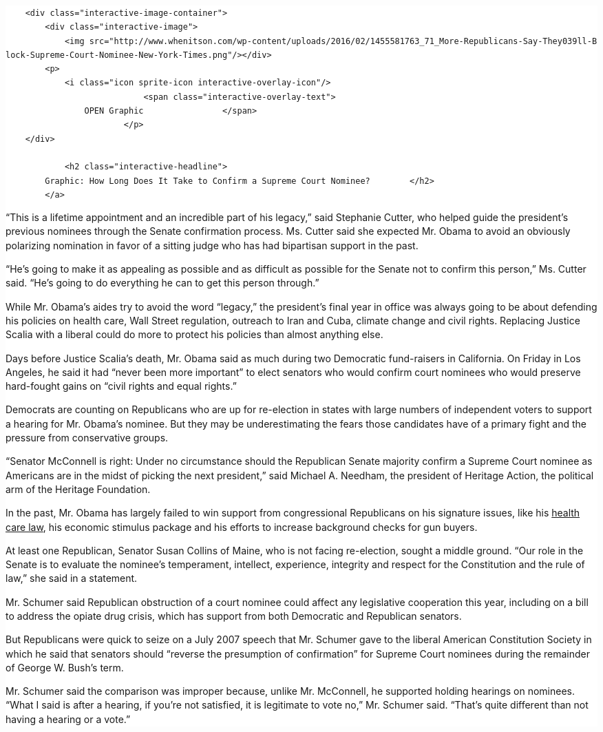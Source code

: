         <div class="interactive-image-container">
            <div class="interactive-image">
                <img src="http://www.whenitson.com/wp-content/uploads/2016/02/1455581763_71_More-Republicans-Say-They039ll-Block-Supreme-Court-Nominee-New-York-Times.png"/></div>
            <p>
                <i class="icon sprite-icon interactive-overlay-icon"/>
                                <span class="interactive-overlay-text">
                    OPEN Graphic                </span>
                            </p>
        </div>

                <h2 class="interactive-headline">
            Graphic: How Long Does It Take to Confirm a Supreme Court Nominee?        </h2>
            </a>
</figure><p class="story-body-text story-content" data-para-count="346" data-total-count="3997" itemprop="articleBody" id="story-continues-7">“This is a lifetime appointment and an incredible part of his legacy,” said Stephanie Cutter, who helped guide the president’s previous nominees through the Senate confirmation process. Ms. Cutter said she expected Mr. Obama to avoid an obviously polarizing nomination in favor of a sitting judge who has had bipartisan support in the past.</p><p class="story-body-text story-content" data-para-count="214" data-total-count="4211" itemprop="articleBody" id="story-continues-8">“He’s going to make it as appealing as possible and as difficult as possible for the Senate not to confirm this person,” Ms. Cutter said. “He’s going to do everything he can to get this person through.”</p><p class="story-body-text story-content" data-para-count="357" data-total-count="4568" itemprop="articleBody" id="story-continues-9">While Mr. Obama’s aides try to avoid the word “legacy,” the president’s final year in office was always going to be about defending his policies on health care, Wall Street regulation, outreach to Iran and Cuba, climate change and civil rights. Replacing Justice Scalia with a liberal could do more to protect his policies than almost anything else.</p><p class="story-body-text story-content" data-para-count="311" data-total-count="4879" itemprop="articleBody">Days before Justice Scalia’s death, Mr. Obama said as much during two Democratic fund-raisers in California. On Friday in Los Angeles, he said it had “never been more important” to elect senators who would confirm court nominees who would preserve hard-fought gains on “civil rights and equal rights.”</p><p class="story-body-text story-content" data-para-count="289" data-total-count="5168" itemprop="articleBody">Democrats are counting on Republicans who are up for re-election in states with large numbers of independent voters to support a hearing for Mr. Obama’s nominee. But they may be underestimating the fears those candidates have of a primary fight and the pressure from conservative groups.</p><p class="story-body-text story-content" data-para-count="291" data-total-count="5459" itemprop="articleBody">“Senator McConnell is right: Under no circumstance should the Republican Senate majority confirm a Supreme Court nominee as Americans are in the midst of picking the next president,” said Michael A. Needham, the president of Heritage Action, the political arm of the Heritage Foundation.</p><p class="story-body-text story-content" data-para-count="230" data-total-count="5689" itemprop="articleBody">In the past, Mr. Obama has largely failed to win support from congressional Republicans on his signature issues, like his <a href="http://topics.nytimes.com/top/news/health/diseasesconditionsandhealthtopics/health_insurance_and_managed_care/health_care_reform/index.html?inline=nyt-classifier" title="Recent and archival news about healthcare reform." class="meta-classifier">health care law</a>, his economic stimulus package and his efforts to increase background checks for gun buyers.</p><p class="story-body-text story-content" data-para-count="296" data-total-count="5985" itemprop="articleBody">At least one Republican, Senator Susan Collins of Maine, who is not facing re-election, sought a middle ground. “Our role in the Senate is to evaluate the nominee’s temperament, intellect, experience, integrity and respect for the Constitution and the rule of law,” she said in a statement.</p><p class="story-body-text story-content" data-para-count="229" data-total-count="6214" itemprop="articleBody">Mr. Schumer said Republican obstruction of a court nominee could affect any legislative cooperation this year, including on a bill to address the opiate drug crisis, which has support from both Democratic and Republican senators.</p><p class="story-body-text story-content" data-para-count="284" data-total-count="6498" itemprop="articleBody">But Republicans were quick to seize on a July 2007 speech that Mr. Schumer gave to the liberal American Constitution Society in which he said that senators should “reverse the presumption of confirmation” for Supreme Court nominees during the remainder of George W. Bush’s term.</p><p class="story-body-text story-content" data-para-count="298" data-total-count="6796" itemprop="articleBody">Mr. Schumer said the comparison was improper because, unlike Mr. McConnell, he supported holding hearings on nominees. “What I said is after a hearing, if you’re not satisfied, it is legitimate to vote no,” Mr. Schumer said. “That’s quite different than not having a hearing or a vote.”</p>
        